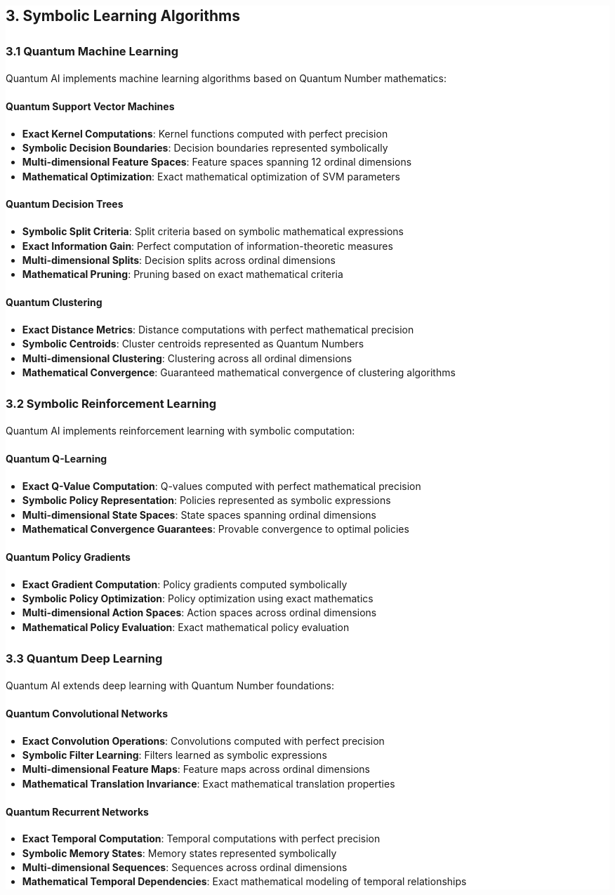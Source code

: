 ## 3. Symbolic Learning Algorithms

### 3.1 Quantum Machine Learning

Quantum AI implements machine learning algorithms based on Quantum Number mathematics:

#### Quantum Support Vector Machines
- **Exact Kernel Computations**: Kernel functions computed with perfect precision
- **Symbolic Decision Boundaries**: Decision boundaries represented symbolically
- **Multi-dimensional Feature Spaces**: Feature spaces spanning 12 ordinal dimensions
- **Mathematical Optimization**: Exact mathematical optimization of SVM parameters

#### Quantum Decision Trees
- **Symbolic Split Criteria**: Split criteria based on symbolic mathematical expressions
- **Exact Information Gain**: Perfect computation of information-theoretic measures
- **Multi-dimensional Splits**: Decision splits across ordinal dimensions
- **Mathematical Pruning**: Pruning based on exact mathematical criteria

#### Quantum Clustering
- **Exact Distance Metrics**: Distance computations with perfect mathematical precision
- **Symbolic Centroids**: Cluster centroids represented as Quantum Numbers
- **Multi-dimensional Clustering**: Clustering across all ordinal dimensions
- **Mathematical Convergence**: Guaranteed mathematical convergence of clustering algorithms

### 3.2 Symbolic Reinforcement Learning

Quantum AI implements reinforcement learning with symbolic computation:

#### Quantum Q-Learning
- **Exact Q-Value Computation**: Q-values computed with perfect mathematical precision
- **Symbolic Policy Representation**: Policies represented as symbolic expressions
- **Multi-dimensional State Spaces**: State spaces spanning ordinal dimensions
- **Mathematical Convergence Guarantees**: Provable convergence to optimal policies

#### Quantum Policy Gradients
- **Exact Gradient Computation**: Policy gradients computed symbolically
- **Symbolic Policy Optimization**: Policy optimization using exact mathematics
- **Multi-dimensional Action Spaces**: Action spaces across ordinal dimensions
- **Mathematical Policy Evaluation**: Exact mathematical policy evaluation

### 3.3 Quantum Deep Learning

Quantum AI extends deep learning with Quantum Number foundations:

#### Quantum Convolutional Networks
- **Exact Convolution Operations**: Convolutions computed with perfect precision
- **Symbolic Filter Learning**: Filters learned as symbolic expressions
- **Multi-dimensional Feature Maps**: Feature maps across ordinal dimensions
- **Mathematical Translation Invariance**: Exact mathematical translation properties

#### Quantum Recurrent Networks
- **Exact Temporal Computation**: Temporal computations with perfect precision
- **Symbolic Memory States**: Memory states represented symbolically
- **Multi-dimensional Sequences**: Sequences across ordinal dimensions
- **Mathematical Temporal Dependencies**: Exact mathematical modeling of temporal relationships
